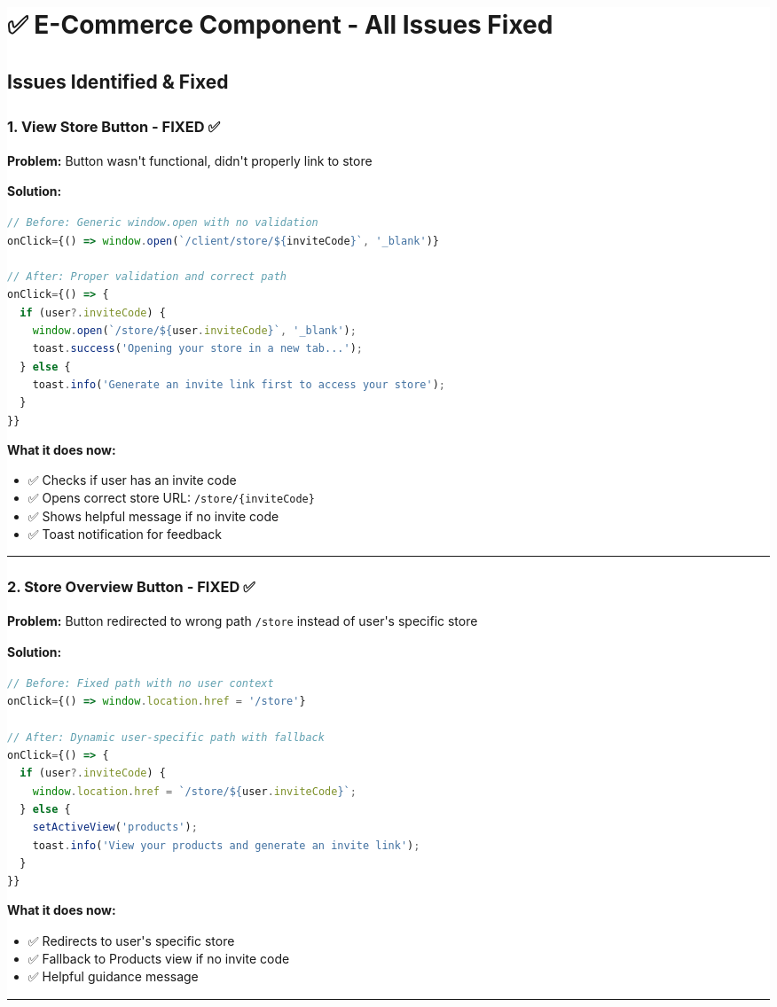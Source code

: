 # ✅ E-Commerce Component - All Issues Fixed

## Issues Identified & Fixed

### **1. View Store Button - FIXED** ✅
**Problem:** Button wasn't functional, didn't properly link to store

**Solution:**
```javascript
// Before: Generic window.open with no validation
onClick={() => window.open(`/client/store/${inviteCode}`, '_blank')}

// After: Proper validation and correct path
onClick={() => {
  if (user?.inviteCode) {
    window.open(`/store/${user.inviteCode}`, '_blank');
    toast.success('Opening your store in a new tab...');
  } else {
    toast.info('Generate an invite link first to access your store');
  }
}}
```

**What it does now:**
- ✅ Checks if user has an invite code
- ✅ Opens correct store URL: `/store/{inviteCode}`
- ✅ Shows helpful message if no invite code
- ✅ Toast notification for feedback

---

### **2. Store Overview Button - FIXED** ✅
**Problem:** Button redirected to wrong path `/store` instead of user's specific store

**Solution:**
```javascript
// Before: Fixed path with no user context
onClick={() => window.location.href = '/store'}

// After: Dynamic user-specific path with fallback
onClick={() => {
  if (user?.inviteCode) {
    window.location.href = `/store/${user.inviteCode}`;
  } else {
    setActiveView('products');
    toast.info('View your products and generate an invite link');
  }
}}
```

**What it does now:**
- ✅ Redirects to user's specific store
- ✅ Fallback to Products view if no invite code
- ✅ Helpful guidance message

---